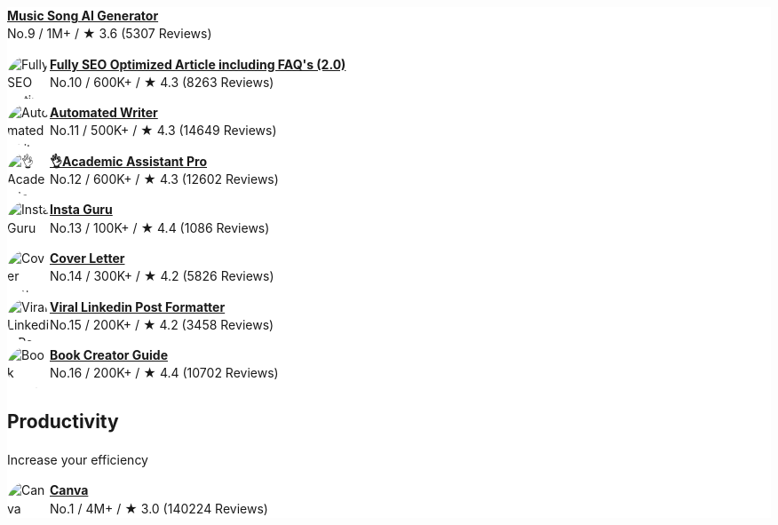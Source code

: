   [**Music Song AI  Generator**](https://chat.openai.com/g/g-Sl88SFeWR-music-song-ai-generator) \
  No.9 / 1M+ / ★ 3.6 (5307 Reviews)
          

  [<img align="left" height="48px" width="48px" style="border-radius:50%" alt="Fully SEO Optimized Article including FAQ's (2.0)" src="https://api-1.gptshunter.com/api/v1/image/proxy?url=https%3A%2F%2Fchatgpt.com%2Fbackend-api%2Fcontent%3Fid%3Dfile-9FJw9NckvXfmBgxuhJQBTok7%26gizmo_id%3Dg-ySbhcRtru%26ts%3D481329%26p%3Dgpp%26sig%3D45960ac7db6d368eb5c35639839f64a50c9e27827575b3cebaa8037480753f5a%26v%3D0"/>](https://chat.openai.com/g/g-ySbhcRtru-fully-seo-optimized-article-including-faq-s-2-0)
  
  [**Fully SEO Optimized Article including FAQ's (2.0)**](https://chat.openai.com/g/g-ySbhcRtru-fully-seo-optimized-article-including-faq-s-2-0) \
  No.10 / 600K+ / ★ 4.3 (8263 Reviews)
          

  [<img align="left" height="48px" width="48px" style="border-radius:50%" alt="Automated Writer" src="https://api-1.gptshunter.com/api/v1/image/proxy?url=https%3A%2F%2Fchatgpt.com%2Fbackend-api%2Fcontent%3Fid%3Dfile-yN6Pz708NERE4NBraTFNLgEy%26gizmo_id%3Dg-82ALdp8Nj%26ts%3D481329%26p%3Dgpp%26sig%3Ddbe01514a8e786d06c552c976d92563078277921b12ca3106e5b8d321da36b9d%26v%3D0"/>](https://chat.openai.com/g/g-82ALdp8Nj-automated-writer)
  
  [**Automated Writer**](https://chat.openai.com/g/g-82ALdp8Nj-automated-writer) \
  No.11 / 500K+ / ★ 4.3 (14649 Reviews)
          

  [<img align="left" height="48px" width="48px" style="border-radius:50%" alt="👌Academic Assistant Pro" src="https://api-1.gptshunter.com/api/v1/image/proxy?url=https%3A%2F%2Fchatgpt.com%2Fbackend-api%2Fcontent%3Fid%3Dfile-lYAqmT8xUfOKi4AXmEdpjzqm%26gizmo_id%3Dg-UubB08D4y%26ts%3D481329%26p%3Dgpp%26sig%3Df1a095a32cdd05320dda8094c51c9b240d8f5d994b3333242a944cfa4a5d9dd8%26v%3D0"/>](https://chat.openai.com/g/g-UubB08D4y-academic-assistant-pro)
  
  [**👌Academic Assistant Pro**](https://chat.openai.com/g/g-UubB08D4y-academic-assistant-pro) \
  No.12 / 600K+ / ★ 4.3 (12602 Reviews)
          

  [<img align="left" height="48px" width="48px" style="border-radius:50%" alt="Insta Guru" src="https://api-1.gptshunter.com/api/v1/image/proxy?url=https%3A%2F%2Fchatgpt.com%2Fbackend-api%2Fcontent%3Fid%3Dfile-ddDvNKyI8PViYRwX8lfqVHG3%26gizmo_id%3Dg-cNLNWsBdX%26ts%3D481329%26p%3Dgpp%26sig%3Dba0535592c95b44c5a788d746d1f5f7e8c4cc6a977b35465c4a1e15102d0322a%26v%3D0"/>](https://chat.openai.com/g/g-cNLNWsBdX-insta-guru)
  
  [**Insta Guru**](https://chat.openai.com/g/g-cNLNWsBdX-insta-guru) \
  No.13 / 100K+ / ★ 4.4 (1086 Reviews)
          

  [<img align="left" height="48px" width="48px" style="border-radius:50%" alt="Cover Letter" src="https://api-1.gptshunter.com/api/v1/image/proxy?url=https%3A%2F%2Fchatgpt.com%2Fbackend-api%2Fcontent%3Fid%3Dfile-9itEgFrCozgJhvGbQEvHrwZ7%26gizmo_id%3Dg-tb2UpZTEH%26ts%3D481329%26p%3Dgpp%26sig%3D3c396475e5a13fc934993e5de6b3152bead540470bf42dbf20580df5f2da9ebc%26v%3D0"/>](https://chat.openai.com/g/g-tb2UpZTEH-cover-letter)
  
  [**Cover Letter**](https://chat.openai.com/g/g-tb2UpZTEH-cover-letter) \
  No.14 / 300K+ / ★ 4.2 (5826 Reviews)
          

  [<img align="left" height="48px" width="48px" style="border-radius:50%" alt="Viral Linkedin Post Formatter" src="https://api-1.gptshunter.com/api/v1/image/proxy?url=https%3A%2F%2Fchatgpt.com%2Fbackend-api%2Fcontent%3Fid%3Dfile-5W8GPaTN5NP9jCFXNtgEtglA%26gizmo_id%3Dg-hYB5bT7ZL%26ts%3D481329%26p%3Dgpp%26sig%3Dbce6d02e50f5670ff648c4219d16517d2c915ad9bef20ac839186bc07ad8287b%26v%3D0"/>](https://chat.openai.com/g/g-hYB5bT7ZL-viral-linkedin-post-formatter)
  
  [**Viral Linkedin Post Formatter**](https://chat.openai.com/g/g-hYB5bT7ZL-viral-linkedin-post-formatter) \
  No.15 / 200K+ / ★ 4.2 (3458 Reviews)
          

  [<img align="left" height="48px" width="48px" style="border-radius:50%" alt="Book Creator Guide" src="https://api-1.gptshunter.com/api/v1/image/proxy?url=https%3A%2F%2Fchatgpt.com%2Fbackend-api%2Fcontent%3Fid%3Dfile-QDv14Pkaw2Q5LPiYRqb8tSan%26gizmo_id%3Dg-7C0wg9CMN%26ts%3D481329%26p%3Dgpp%26sig%3Dcf3d5738e5cc3698c4fb467f1d2c5fd7cd3e1bcfeb072a5e8508e3163ad53318%26v%3D0"/>](https://chat.openai.com/g/g-7C0wg9CMN-book-creator-guide)
  
  [**Book Creator Guide**](https://chat.openai.com/g/g-7C0wg9CMN-book-creator-guide) \
  No.16 / 200K+ / ★ 4.4 (10702 Reviews)
          
  
  ## Productivity
  
  Increase your efficiency
  
  
  [<img align="left" height="48px" width="48px" style="border-radius:50%" alt="Canva" src="https://api-1.gptshunter.com/api/v1/image/proxy?url=https%3A%2F%2Fchatgpt.com%2Fbackend-api%2Fcontent%3Fid%3Dfile-6qPLxHx8u9lf2XszRtWG25RD%26gizmo_id%3Dg-alKfVrz9K%26ts%3D481328%26p%3Dgpp%26sig%3D8c6136530c0b643d04994996d307317f8237948f6cef488ca335cb0efe336415%26v%3D0"/>](https://chat.openai.com/g/g-alKfVrz9K-canva)
  
  [**Canva**](https://chat.openai.com/g/g-alKfVrz9K-canva) \
  No.1 / 4M+ / ★ 3.0 (140224 Reviews)
          